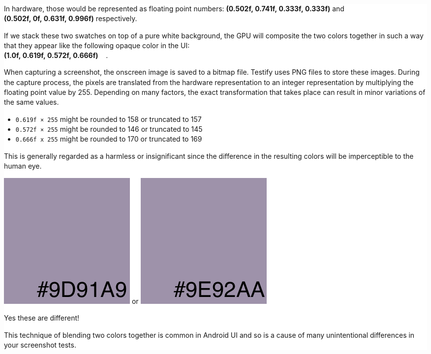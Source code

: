 In hardware, those would be represented as floating point numbers: **(0.502f,&nbsp;0.741f,&nbsp;0.333f,&nbsp;0.333f)** and **(0.502f,&nbsp;0f,&nbsp;0.631f,&nbsp;0.996f)** respectively.

If we stack these two swatches on top of a pure white background, the GPU will composite the two colors together in such a way that they appear like the following opaque color in the UI: <br/>
**(1.0f,&nbsp;0.619f,&nbsp;0.572f,&nbsp;0.666f)**<Swatch color="#9a92aa">&nbsp;&nbsp;&nbsp;&nbsp;</Swatch>.

When capturing a screenshot, the onscreen image is saved to a bitmap file. Testify uses PNG files to store these images. During the capture process, the pixels are translated from the hardware representation to an integer representation by multiplying the floating point value by 255. Depending on many factors, the exact transformation that takes place can result in minor variations of the same values.


- `0.619f × 255` might be rounded to 158 or truncated to 157
- `0.572f × 255` might be rounded to 146 or truncated to 145
- `0.666f x 255` might be rounded to 170 or truncated to 169

This is generally regarded as a harmless or insignificant since the difference in the resulting colors will be imperceptible to the human eye.

![](157145169.png) or ![](158146170.png)

Yes these are different!

This technique of blending two colors together is common in Android UI and so is a cause of many unintentional differences in your screenshot tests.

